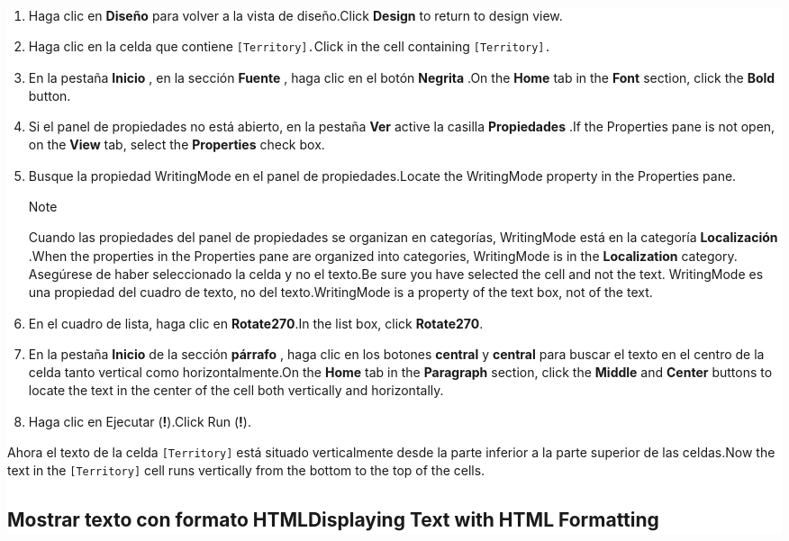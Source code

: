1.  <span data-ttu-id="bb2f1-215">Haga clic en **Diseño** para volver a la vista de diseño.</span><span class="sxs-lookup"><span data-stu-id="bb2f1-215">Click **Design** to return to design view.</span></span>  
  
2.  <span data-ttu-id="bb2f1-216">Haga clic en la celda que contiene `[Territory].`</span><span class="sxs-lookup"><span data-stu-id="bb2f1-216">Click in the cell containing `[Territory].`</span></span>  
  
3.  <span data-ttu-id="bb2f1-217">En la pestaña **Inicio** , en la sección **Fuente** , haga clic en el botón **Negrita** .</span><span class="sxs-lookup"><span data-stu-id="bb2f1-217">On the **Home** tab in the **Font** section, click the **Bold** button.</span></span>  
  
4.  <span data-ttu-id="bb2f1-218">Si el panel de propiedades no está abierto, en la pestaña **Ver** active la casilla **Propiedades** .</span><span class="sxs-lookup"><span data-stu-id="bb2f1-218">If the Properties pane is not open, on the **View** tab, select the **Properties** check box.</span></span>  
  
5.  <span data-ttu-id="bb2f1-219">Busque la propiedad WritingMode en el panel de propiedades.</span><span class="sxs-lookup"><span data-stu-id="bb2f1-219">Locate the WritingMode property in the Properties pane.</span></span>  
  
    > [!NOTE]  
    >  <span data-ttu-id="bb2f1-220">Cuando las propiedades del panel de propiedades se organizan en categorías, WritingMode está en la categoría **Localización** .</span><span class="sxs-lookup"><span data-stu-id="bb2f1-220">When the properties in the Properties pane are organized into categories, WritingMode is in the **Localization** category.</span></span> <span data-ttu-id="bb2f1-221">Asegúrese de haber seleccionado la celda y no el texto.</span><span class="sxs-lookup"><span data-stu-id="bb2f1-221">Be sure you have selected the cell and not the text.</span></span> <span data-ttu-id="bb2f1-222">WritingMode es una propiedad del cuadro de texto, no del texto.</span><span class="sxs-lookup"><span data-stu-id="bb2f1-222">WritingMode is a property of the text box, not of the text.</span></span>  
  
6.  <span data-ttu-id="bb2f1-223">En el cuadro de lista, haga clic en **Rotate270**.</span><span class="sxs-lookup"><span data-stu-id="bb2f1-223">In the list box, click **Rotate270**.</span></span>  
  
7.  <span data-ttu-id="bb2f1-224">En la pestaña **Inicio** de la sección **párrafo** , haga clic en los botones **central** y **central** para buscar el texto en el centro de la celda tanto vertical como horizontalmente.</span><span class="sxs-lookup"><span data-stu-id="bb2f1-224">On the **Home** tab in the **Paragraph** section, click the **Middle** and **Center** buttons to locate the text in the center of the cell both vertically and horizontally.</span></span>  
  
8.  <span data-ttu-id="bb2f1-225">Haga clic en Ejecutar (**!**).</span><span class="sxs-lookup"><span data-stu-id="bb2f1-225">Click Run (**!**).</span></span>  
  
 <span data-ttu-id="bb2f1-226">Ahora el texto de la celda `[Territory]` está situado verticalmente desde la parte inferior a la parte superior de las celdas.</span><span class="sxs-lookup"><span data-stu-id="bb2f1-226">Now the text in the `[Territory]` cell runs vertically from the bottom to the top of the cells.</span></span>  
  
##  <a name="displaying-text-with-html-formatting"></a><a name="FormatHTML"></a><span data-ttu-id="bb2f1-227">Mostrar texto con formato HTML</span><span class="sxs-lookup"><span data-stu-id="bb2f1-227">Displaying Text with HTML Formatting</span></span>  
  